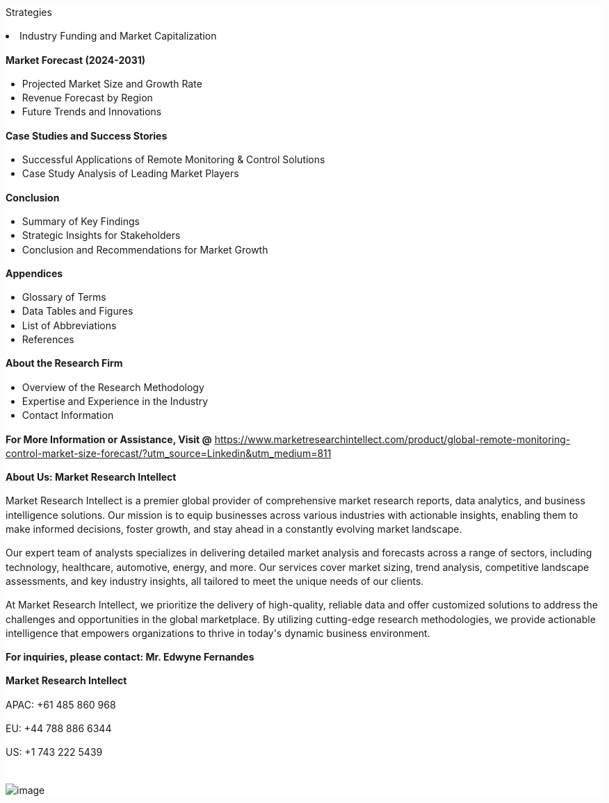 Strategies</li><li>Industry Funding and Market Capitalization</li></ul><p><strong>Market Forecast (2024-2031)</strong></p><ul><li>Projected Market Size and Growth Rate</li><li>Revenue Forecast by Region</li><li>Future Trends and Innovations</li></ul><p><strong>Case Studies and Success Stories</strong></p><ul><li>Successful Applications of Remote Monitoring & Control Solutions</li><li>Case Study Analysis of Leading Market Players</li></ul><p><strong>Conclusion</strong></p><ul><li>Summary of Key Findings</li><li>Strategic Insights for Stakeholders</li><li>Conclusion and Recommendations for Market Growth</li></ul><p><strong>Appendices</strong></p><ul><li>Glossary of Terms</li><li>Data Tables and Figures</li><li>List of Abbreviations</li><li>References</li></ul><p><strong>About the Research Firm</strong></p><ul><li>Overview of the Research Methodology</li><li>Expertise and Experience in the Industry</li><li>Contact Information</li></ul></div><div class="article-main__content" data-test-id="publishing-text-block"><p><span class="font-[700]"><strong>For More Information or Assistance, Visit @</strong>&nbsp;<a href="https://www.marketresearchintellect.com/product/global-remote-monitoring-control-market-size-forecast/?utm_source=Linkedin&utm_medium=811">https://www.marketresearchintellect.com/product/global-remote-monitoring-control-market-size-forecast/?utm_source=Linkedin&utm_medium=811</a></span></p><p><strong>About Us: Market Research Intellect</strong></p><p>Market Research Intellect is a premier global provider of comprehensive market research reports, data analytics, and business intelligence solutions. Our mission is to equip businesses across various industries with actionable insights, enabling them to make informed decisions, foster growth, and stay ahead in a constantly evolving market landscape.</p><p>Our expert team of analysts specializes in delivering detailed market analysis and forecasts across a range of sectors, including technology, healthcare, automotive, energy, and more. Our services cover market sizing, trend analysis, competitive landscape assessments, and key industry insights, all tailored to meet the unique needs of our clients.</p><p>At Market Research Intellect, we prioritize the delivery of high-quality, reliable data and offer customized solutions to address the challenges and opportunities in the global marketplace. By utilizing cutting-edge research methodologies, we provide actionable intelligence that empowers organizations to thrive in today's dynamic business environment.</p><p><strong>For inquiries, please contact: Mr. Edwyne Fernandes</strong></p><p><strong>Market Research Intellect</strong></p><p>APAC: +61 485 860 968</p><p>EU: +44 788 886 6344</p><p>US: +1 743 222 5439</p></div><div class="article-main__content" data-test-id="publishing-text-block">&nbsp;</div>
![image](https://github.com/user-attachments/assets/495d97fa-6d61-4896-aab8-a7c8c60bf2fe)
